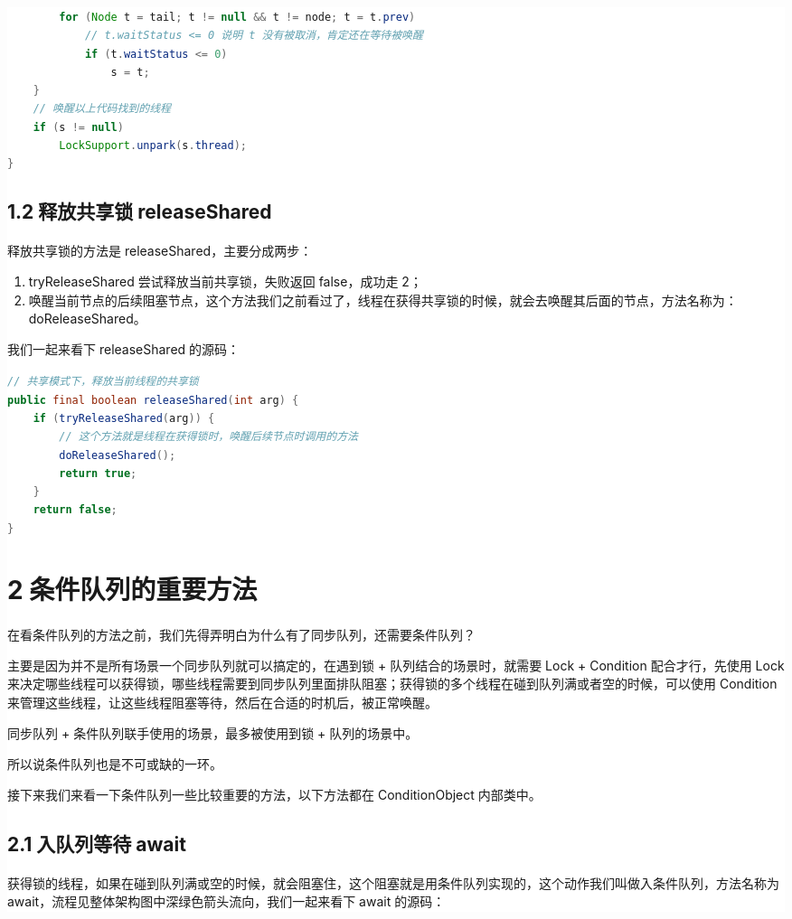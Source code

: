 ```java
        for (Node t = tail; t != null && t != node; t = t.prev)
            // t.waitStatus <= 0 说明 t 没有被取消，肯定还在等待被唤醒
            if (t.waitStatus <= 0)
                s = t;
    }
    // 唤醒以上代码找到的线程
    if (s != null)
        LockSupport.unpark(s.thread);
}
```



## 1.2 释放共享锁 releaseShared

释放共享锁的方法是 releaseShared，主要分成两步：

1. tryReleaseShared 尝试释放当前共享锁，失败返回 false，成功走 2；
2. 唤醒当前节点的后续阻塞节点，这个方法我们之前看过了，线程在获得共享锁的时候，就会去唤醒其后面的节点，方法名称为：doReleaseShared。

我们一起来看下 releaseShared 的源码：

```java
// 共享模式下，释放当前线程的共享锁
public final boolean releaseShared(int arg) {
    if (tryReleaseShared(arg)) {
        // 这个方法就是线程在获得锁时，唤醒后续节点时调用的方法
        doReleaseShared();
        return true;
    }
    return false;
}
```



# 2 条件队列的重要方法

在看条件队列的方法之前，我们先得弄明白为什么有了同步队列，还需要条件队列？

主要是因为并不是所有场景一个同步队列就可以搞定的，在遇到锁 + 队列结合的场景时，就需要 Lock + Condition 配合才行，先使用 Lock 来决定哪些线程可以获得锁，哪些线程需要到同步队列里面排队阻塞；获得锁的多个线程在碰到队列满或者空的时候，可以使用 Condition 来管理这些线程，让这些线程阻塞等待，然后在合适的时机后，被正常唤醒。

同步队列 + 条件队列联手使用的场景，最多被使用到锁 + 队列的场景中。

所以说条件队列也是不可或缺的一环。

接下来我们来看一下条件队列一些比较重要的方法，以下方法都在 ConditionObject 内部类中。



## 2.1 入队列等待 await

获得锁的线程，如果在碰到队列满或空的时候，就会阻塞住，这个阻塞就是用条件队列实现的，这个动作我们叫做入条件队列，方法名称为 await，流程见整体架构图中深绿色箭头流向，我们一起来看下 await 的源码：
